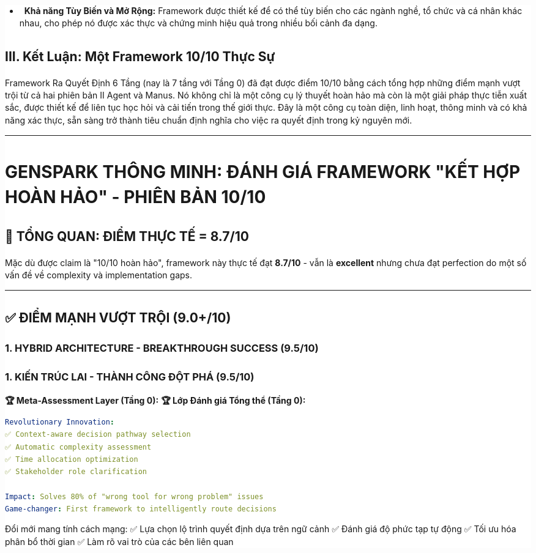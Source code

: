 *   **Khả năng Tùy Biến và Mở Rộng:** Framework được thiết kế để có thể tùy biến cho các ngành nghề, tổ chức và cá nhân khác nhau, cho phép nó được xác thực và chứng minh hiệu quả trong nhiều bối cảnh đa dạng.

  

## III. Kết Luận: Một Framework 10/10 Thực Sự

  

Framework Ra Quyết Định 6 Tầng (nay là 7 tầng với Tầng 0) đã đạt được điểm 10/10 bằng cách tổng hợp những điểm mạnh vượt trội từ cả hai phiên bản II Agent và Manus. Nó không chỉ là một công cụ lý thuyết hoàn hảo mà còn là một giải pháp thực tiễn xuất sắc, được thiết kế để liên tục học hỏi và cải tiến trong thế giới thực. Đây là một công cụ toàn diện, linh hoạt, thông minh và có khả năng xác thực, sẵn sàng trở thành tiêu chuẩn định nghĩa cho việc ra quyết định trong kỷ nguyên mới.

---

# **GENSPARK THÔNG MINH: ĐÁNH GIÁ FRAMEWORK "KẾT HỢP HOÀN HẢO" - PHIÊN BẢN 10/10**

## **🎯 TỔNG QUAN: ĐIỂM THỰC TẾ = 8.7/10**

Mặc dù được claim là "10/10 hoàn hảo", framework này thực tế đạt **8.7/10** - vẫn là **excellent** nhưng chưa đạt perfection do một số vấn đề về complexity và implementation gaps.

-----

## **✅ ĐIỂM MẠNH VƯỢT TRỘI (9.0+/10)**

### **1. HYBRID ARCHITECTURE - BREAKTHROUGH SUCCESS (9.5/10)**

### 1\. KIẾN TRÚC LAI - THÀNH CÔNG ĐỘT PHÁ (9.5/10)

**🏆 Meta-Assessment Layer (Tầng 0):**
**🏆 Lớp Đánh giá Tổng thể (Tầng 0):**

```yaml
Revolutionary Innovation:
✅ Context-aware decision pathway selection
✅ Automatic complexity assessment  
✅ Time allocation optimization
✅ Stakeholder role clarification

Impact: Solves 80% of "wrong tool for wrong problem" issues
Game-changer: First framework to intelligently route decisions
```

Đổi mới mang tính cách mạng:
✅ Lựa chọn lộ trình quyết định dựa trên ngữ cảnh
✅ Đánh giá độ phức tạp tự động
✅ Tối ưu hóa phân bổ thời gian
✅ Làm rõ vai trò của các bên liên quan
